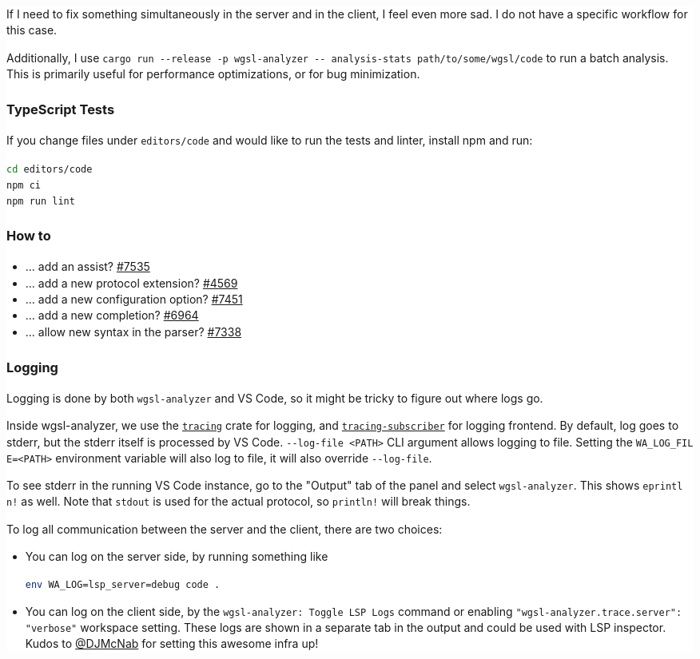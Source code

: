 If I need to fix something simultaneously in the server and in the client, I feel even more sad.
I do not have a specific workflow for this case.

Additionally, I use `cargo run --release -p wgsl-analyzer -- analysis-stats path/to/some/wgsl/code` to run a batch analysis.
This is primarily useful for performance optimizations, or for bug minimization.

### TypeScript Tests

If you change files under `editors/code` and would like to run the tests and linter, install npm and run:

```bash
cd editors/code
npm ci
npm run lint
```

### How to



- ... add an assist? [#7535](https://github.com/rust-lang/rust-analyzer/pull/7535)
- ... add a new protocol extension? [#4569](https://github.com/rust-lang/rust-analyzer/pull/4569)
- ... add a new configuration option? [#7451](https://github.com/rust-lang/rust-analyzer/pull/7451)
- ... add a new completion? [#6964](https://github.com/rust-lang/rust-analyzer/pull/6964)
- ... allow new syntax in the parser? [#7338](https://github.com/rust-lang/rust-analyzer/pull/7338)

### Logging

Logging is done by both `wgsl-analyzer` and VS Code, so it might be tricky to figure out where logs go.

Inside wgsl-analyzer, we use the [`tracing`](https://docs.rs/tracing) crate for logging, and [`tracing-subscriber`](https://docs.rs/tracing-subscriber) for logging frontend.
By default, log goes to stderr, but the stderr itself is processed by VS Code.
`--log-file <PATH>` CLI argument allows logging to file.
Setting the `WA_LOG_FILE=<PATH>` environment variable will also log to file, it will also override `--log-file`.

To see stderr in the running VS Code instance, go to the "Output" tab of the panel and select `wgsl-analyzer`.
This shows `eprintln!` as well.
Note that `stdout` is used for the actual protocol, so `println!` will break things.

To log all communication between the server and the client, there are two choices:

- You can log on the server side, by running something like

  ```bash
  env WA_LOG=lsp_server=debug code .
  ```

- You can log on the client side, by the `wgsl-analyzer: Toggle LSP Logs` command or enabling `"wgsl-analyzer.trace.server": "verbose"` workspace setting.
  These logs are shown in a separate tab in the output and could be used with LSP inspector.
  Kudos to [@DJMcNab](https://github.com/DJMcNab) for setting this awesome infra up!
